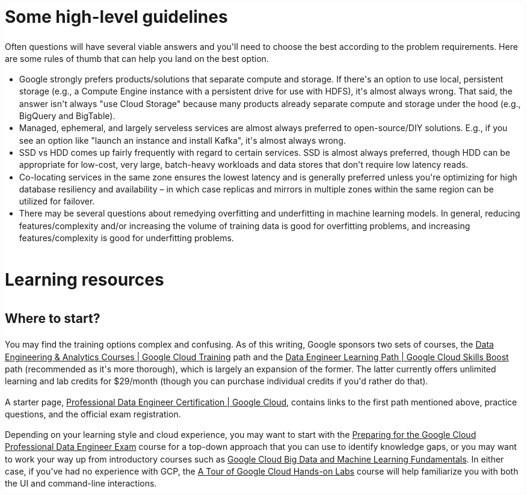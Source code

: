 
# Some high-level guidelines

Often questions will have several viable answers and you'll need to choose the best according to the problem requirements. Here are some rules of thumb that can help you land on the best option.



* Google strongly prefers products/solutions that separate compute and storage. If there's an option to use local, persistent storage (e.g., a Compute Engine instance with a persistent drive for use with HDFS), it's almost always wrong. That said, the answer isn't always "use Cloud Storage" because many products already separate compute and storage under the hood (e.g., BigQuery and BigTable).
* Managed, ephemeral, and largely serveless services are almost always preferred to open-source/DIY solutions. E.g., if you see an option like "launch an instance and install Kafka", it's almost always wrong.
* SSD vs HDD comes up fairly frequently with regard to certain services. SSD is almost always preferred, though HDD can be appropriate for low-cost, very large, batch-heavy workloads and data stores that don't require low latency reads.
* Co-locating services in the same zone ensures the lowest latency and is generally preferred unless you're optimizing for high database resiliency and availability – in which case replicas and mirrors in multiple zones within the same region can be utilized for failover.
* There may be several questions about remedying overfitting and underfitting in machine learning models. In general, reducing features/complexity and/or increasing the volume of training data is good for overfitting problems, and increasing features/complexity is good for underfitting problems.


# Learning resources


## Where to start?

You may find the training options complex and confusing. As of this writing, Google sponsors two sets of courses, the [Data Engineering & Analytics Courses | Google Cloud Training](https://cloud.google.com/training/data-engineering-and-analytics#data-engineer-learning-path) path and the [Data Engineer Learning Path | Google Cloud Skills Boost](https://www.cloudskillsboost.google/paths/16) path (recommended as it's more thorough), which is largely an expansion of the former. The latter currently offers unlimited learning and lab credits for $29/month (though you can purchase individual credits if you'd rather do that).

A starter page, [Professional Data Engineer Certification | Google Cloud](https://cloud.google.com/certification/data-engineer), contains links to the first path mentioned above, practice questions, and the official exam registration.

Depending on your learning style and cloud experience, you may want to start with the [Preparing for the Google Cloud Professional Data Engineer Exam](https://www.cloudskillsboost.google/course_templates/72) course for a top-down approach that you can use to identify knowledge gaps, or you may want to work your way up from introductory courses such as [Google Cloud Big Data and Machine Learning Fundamentals](https://www.cloudskillsboost.google/course_templates/3). In either case, if you've had no experience with GCP, the [A Tour of Google Cloud Hands-on Labs](https://www.cloudskillsboost.google/focuses/2794?parent=catalog) course will help familiarize you with both the UI and command-line interactions.

